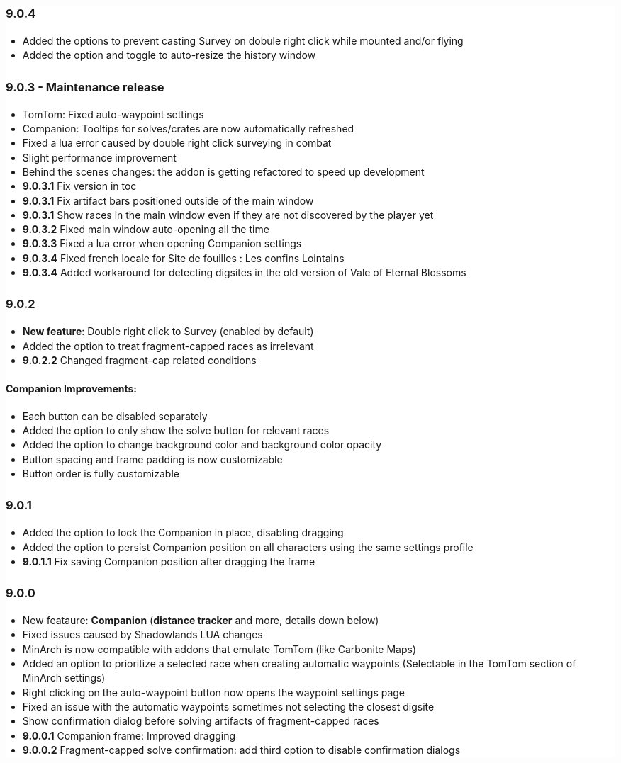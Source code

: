 ### 9.0.4

- Added the options to prevent casting Survey on dobule right click while mounted and/or flying
- Added the option and toggle to auto-resize the history window

### 9.0.3 - Maintenance release

- TomTom: Fixed auto-waypoint settings
- Companion: Tooltips for solves/crates are now automatically refreshed
- Fixed a lua error caused by double right click surveying in combat
- Slight performance improvement
- Behind the scenes changes: the addon is getting refactored to speed up development
- **9.0.3.1** Fix version in toc
- **9.0.3.1** Fix artifact bars positioned outside of the main window
- **9.0.3.1** Show races in the main window even if they are not discovered by the player yet
- **9.0.3.2** Fixed main window auto-opening all the time
- **9.0.3.3** Fixed a lua error when opening Companion settings
- **9.0.3.4** Fixed french locale for Site de fouilles : Les confins Lointains
- **9.0.3.4** Added workaround for detecting digsites in the old version of Vale of Eternal Blossoms

### 9.0.2

- **New feature**: Double right click to Survey (enabled by default)
- Added the option to treat fragment-capped races as irrelevant
- **9.0.2.2** Changed fragment-cap related conditions

#### Companion Improvements:
- Each button can be disabled separately
- Added the option to only show the solve button for relevant races
- Added the option to change background color and background color opacity
- Button spacing and frame padding is now customizable
- Button order is fully customizable

### 9.0.1

- Added the option to lock the Companion in place, disabling dragging
- Added the option to persist Companion position on all characters using the same settings profile
- **9.0.1.1** Fix saving Companion position after dragging the frame

### 9.0.0

- New feataure: **Companion** (**distance tracker** and more, details down below)
- Fixed issues caused by Shadowlands LUA changes
- MinArch is now compatible with addons that emulate TomTom (like Carbonite Maps)
- Added an option to prioritize a selected race when creating automatic waypoints (Selectable in the TomTom section of MinArch settings)
- Right clicking on the auto-waypoint button now opens the waypoint settings page
- Fixed an issue with the automatic waypoints sometimes not selecting the closest digsite
- Show confirmation dialog before solving artifacts of fragment-capped races
- **9.0.0.1** Companion frame: Improved dragging
- **9.0.0.2** Fragment-capped solve confirmation: add third option to disable confirmation dialogs

